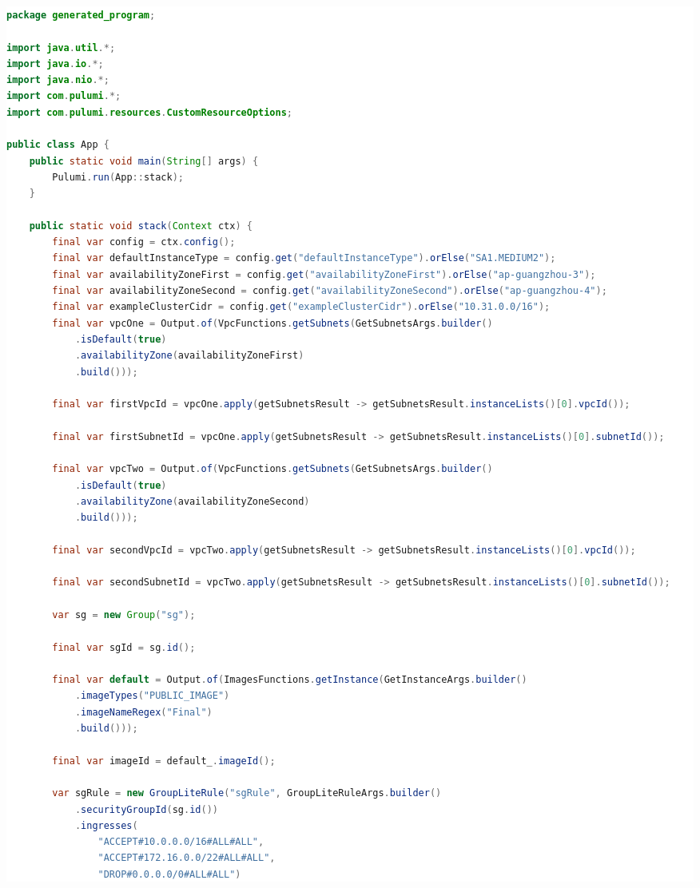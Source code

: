 <div>
<pulumi-choosable type="language" values="java">

```java
package generated_program;

import java.util.*;
import java.io.*;
import java.nio.*;
import com.pulumi.*;
import com.pulumi.resources.CustomResourceOptions;

public class App {
    public static void main(String[] args) {
        Pulumi.run(App::stack);
    }

    public static void stack(Context ctx) {
        final var config = ctx.config();
        final var defaultInstanceType = config.get("defaultInstanceType").orElse("SA1.MEDIUM2");
        final var availabilityZoneFirst = config.get("availabilityZoneFirst").orElse("ap-guangzhou-3");
        final var availabilityZoneSecond = config.get("availabilityZoneSecond").orElse("ap-guangzhou-4");
        final var exampleClusterCidr = config.get("exampleClusterCidr").orElse("10.31.0.0/16");
        final var vpcOne = Output.of(VpcFunctions.getSubnets(GetSubnetsArgs.builder()
            .isDefault(true)
            .availabilityZone(availabilityZoneFirst)
            .build()));

        final var firstVpcId = vpcOne.apply(getSubnetsResult -> getSubnetsResult.instanceLists()[0].vpcId());

        final var firstSubnetId = vpcOne.apply(getSubnetsResult -> getSubnetsResult.instanceLists()[0].subnetId());

        final var vpcTwo = Output.of(VpcFunctions.getSubnets(GetSubnetsArgs.builder()
            .isDefault(true)
            .availabilityZone(availabilityZoneSecond)
            .build()));

        final var secondVpcId = vpcTwo.apply(getSubnetsResult -> getSubnetsResult.instanceLists()[0].vpcId());

        final var secondSubnetId = vpcTwo.apply(getSubnetsResult -> getSubnetsResult.instanceLists()[0].subnetId());

        var sg = new Group("sg");

        final var sgId = sg.id();

        final var default = Output.of(ImagesFunctions.getInstance(GetInstanceArgs.builder()
            .imageTypes("PUBLIC_IMAGE")
            .imageNameRegex("Final")
            .build()));

        final var imageId = default_.imageId();

        var sgRule = new GroupLiteRule("sgRule", GroupLiteRuleArgs.builder()        
            .securityGroupId(sg.id())
            .ingresses(            
                "ACCEPT#10.0.0.0/16#ALL#ALL",
                "ACCEPT#172.16.0.0/22#ALL#ALL",
                "DROP#0.0.0.0/0#ALL#ALL")
```